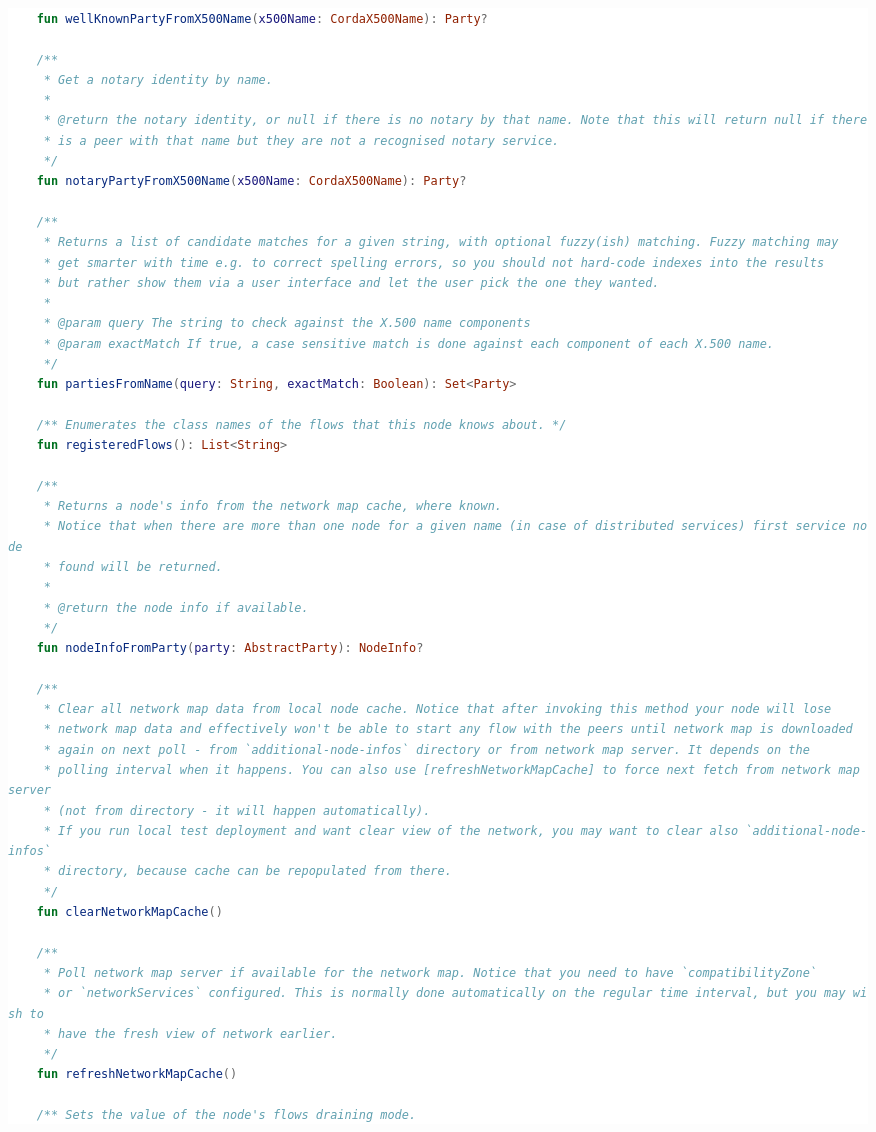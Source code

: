 ```kotlin
    fun wellKnownPartyFromX500Name(x500Name: CordaX500Name): Party?

    /**
     * Get a notary identity by name.
     *
     * @return the notary identity, or null if there is no notary by that name. Note that this will return null if there
     * is a peer with that name but they are not a recognised notary service.
     */
    fun notaryPartyFromX500Name(x500Name: CordaX500Name): Party?

    /**
     * Returns a list of candidate matches for a given string, with optional fuzzy(ish) matching. Fuzzy matching may
     * get smarter with time e.g. to correct spelling errors, so you should not hard-code indexes into the results
     * but rather show them via a user interface and let the user pick the one they wanted.
     *
     * @param query The string to check against the X.500 name components
     * @param exactMatch If true, a case sensitive match is done against each component of each X.500 name.
     */
    fun partiesFromName(query: String, exactMatch: Boolean): Set<Party>

    /** Enumerates the class names of the flows that this node knows about. */
    fun registeredFlows(): List<String>

    /**
     * Returns a node's info from the network map cache, where known.
     * Notice that when there are more than one node for a given name (in case of distributed services) first service node
     * found will be returned.
     *
     * @return the node info if available.
     */
    fun nodeInfoFromParty(party: AbstractParty): NodeInfo?

    /**
     * Clear all network map data from local node cache. Notice that after invoking this method your node will lose
     * network map data and effectively won't be able to start any flow with the peers until network map is downloaded
     * again on next poll - from `additional-node-infos` directory or from network map server. It depends on the
     * polling interval when it happens. You can also use [refreshNetworkMapCache] to force next fetch from network map server
     * (not from directory - it will happen automatically).
     * If you run local test deployment and want clear view of the network, you may want to clear also `additional-node-infos`
     * directory, because cache can be repopulated from there.
     */
    fun clearNetworkMapCache()

    /**
     * Poll network map server if available for the network map. Notice that you need to have `compatibilityZone`
     * or `networkServices` configured. This is normally done automatically on the regular time interval, but you may wish to
     * have the fresh view of network earlier.
     */
    fun refreshNetworkMapCache()

    /** Sets the value of the node's flows draining mode.
```